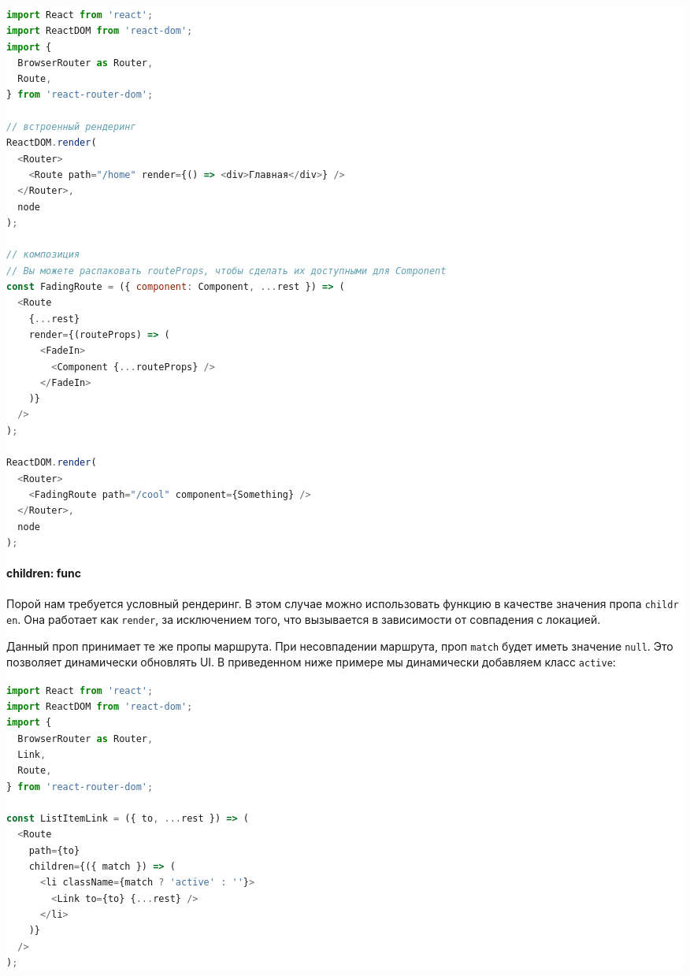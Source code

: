 ```js
import React from 'react';
import ReactDOM from 'react-dom';
import {
  BrowserRouter as Router,
  Route,
} from 'react-router-dom';

// встроенный рендеринг
ReactDOM.render(
  <Router>
    <Route path="/home" render={() => <div>Главная</div>} />
  </Router>,
  node
);

// композиция
// Вы можете распаковать routeProps, чтобы сделать их доступными для Component
const FadingRoute = ({ component: Component, ...rest }) => (
  <Route
    {...rest}
    render={(routeProps) => (
      <FadeIn>
        <Component {...routeProps} />
      </FadeIn>
    )}
  />
);

ReactDOM.render(
  <Router>
    <FadingRoute path="/cool" component={Something} />
  </Router>,
  node
);
```

#### children: func

Порой нам требуется условный рендеринг. В этом случае можно использовать функцию в качестве значения пропа `children`. Она работает как `render`, за исключением того, что вызывается в зависимости от совпадения с локацией.

Данный проп принимает те же пропы маршрута. При несовпадении маршрута, проп `match` будет иметь значение `null`. Это позволяет динамически обновлять UI. В приведенном ниже примере мы динамически добавляем класс `active`:

```js
import React from 'react';
import ReactDOM from 'react-dom';
import {
  BrowserRouter as Router,
  Link,
  Route,
} from 'react-router-dom';

const ListItemLink = ({ to, ...rest }) => (
  <Route
    path={to}
    children={({ match }) => (
      <li className={match ? 'active' : ''}>
        <Link to={to} {...rest} />
      </li>
    )}
  />
);
```